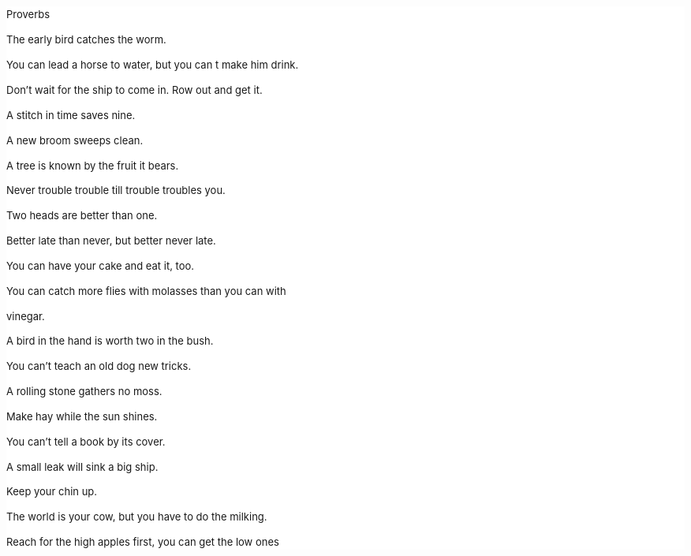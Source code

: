   <font size="-1">
   Proverbs
   <p>
    The early bird catches the worm.
   </p>
   <p>
    You can lead a horse to water, but you can t make him drink.
   </p>
   <p>
    Don’t wait for the ship to come in. Row out and get it.
   </p>
   <p>
    A stitch in time saves nine.
   </p>
   <p>
    A new broom sweeps clean.
   </p>
   <p>
    A tree is known by the fruit it bears.
   </p>
   <p>
    Never trouble trouble till trouble troubles you.
   </p>
   <p>
    Two heads are better than one.
   </p>
   <p>
    Better late than never, but better never late.
   </p>
   <p>
    You can have your cake and eat it, too.
   </p>
   <p>
    You can catch more flies with molasses than you can with
   </p>
   <p>
    vinegar.
   </p>
   <p>
    A bird in the hand is worth two in the bush.
   </p>
   <p>
    You can’t teach an old dog new tricks.
   </p>
   <p>
    A rolling stone gathers no moss.
   </p>
   <p>
    Make hay while the sun shines.
   </p>
   <p>
    You can’t tell a book by its cover.
   </p>
   <p>
    A small leak will sink a big ship.
   </p>
   <p>
    Keep your chin up.
   </p>
   <p>
    The world is your cow, but you have to do the milking.
   </p>
   <p>
    Reach for the high apples first, you can get the low ones